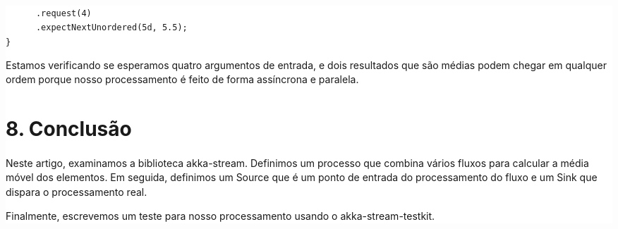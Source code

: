 ```
      .request(4)
      .expectNextUnordered(5d, 5.5);
}
```

Estamos verificando se esperamos quatro argumentos de entrada, e dois resultados que são médias podem chegar em qualquer ordem porque nosso processamento é feito de forma assíncrona e paralela.

# 8. Conclusão
Neste artigo, examinamos a biblioteca akka-stream.
Definimos um processo que combina vários fluxos para calcular a média móvel dos elementos. Em seguida, definimos um Source que é um ponto de entrada do processamento do fluxo e um Sink que dispara o processamento real.

Finalmente, escrevemos um teste para nosso processamento usando o akka-stream-testkit.